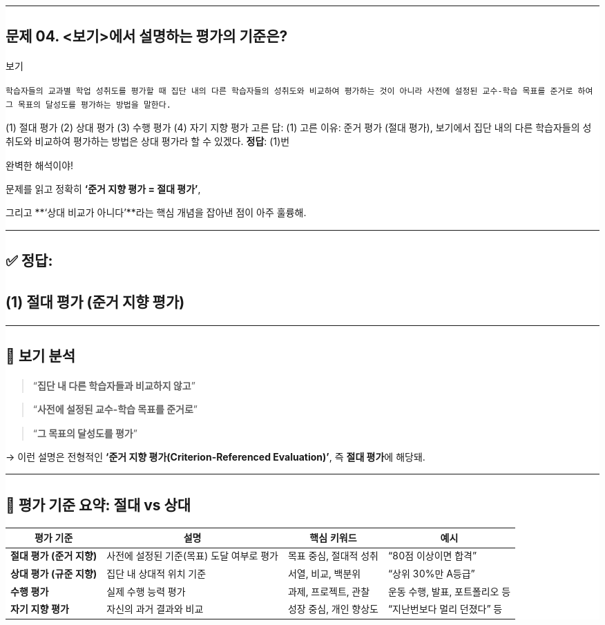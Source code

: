 
---

## 문제 04. <보기>에서 설명하는 평가의 기준은?

보기
```
학습자들의 교과별 학업 성취도를 평가할 때 집단 내의 다른 학습자들의 성취도와 비교하여 평가하는 것이 아니라 사전에 설정된 교수-학습 목표를 준거로 하여 그 목표의 달성도를 평가하는 방법을 말한다. 
```
(1) 절대 평가 
(2) 상대 평가 
(3) 수행 평가 
(4) 자기 지향 평가 
고른 답: (1)
고른 이유: 준거 평가 (절대 평가), 보기에서 집단 내의 다른 학습자들의 성취도와 비교하여 평가하는 방법은 상대 평가라 할 수 있겠다. 
**정답**: (1)번 

완벽한 해석이야!

문제를 읽고 정확히 **‘준거 지향 평가 = 절대 평가’**,

그리고 **‘상대 비교가 아니다’**라는 핵심 개념을 잡아낸 점이 아주 훌륭해.

---

## **✅ 정답:** 

## **(1) 절대 평가 (준거 지향 평가)**

---

## **📘 보기 분석**

  

> “**집단 내 다른 학습자들과 비교하지 않고**”

> “**사전에 설정된 교수-학습 목표를 준거로**”

> “**그 목표의 달성도를 평가**”

  

→ 이런 설명은 전형적인 **‘준거 지향 평가(Criterion-Referenced Evaluation)’**, 즉 **절대 평가**에 해당돼.

---

## **🧠 평가 기준 요약: 절대 vs 상대**

|**평가 기준**|**설명**|**핵심 키워드**|**예시**|
|---|---|---|---|
|**절대 평가 (준거 지향)**|사전에 설정된 기준(목표) 도달 여부로 평가|목표 중심, 절대적 성취|“80점 이상이면 합격”|
|**상대 평가 (규준 지향)**|집단 내 상대적 위치 기준|서열, 비교, 백분위|“상위 30%만 A등급”|
|**수행 평가**|실제 수행 능력 평가|과제, 프로젝트, 관찰|운동 수행, 발표, 포트폴리오 등|
|**자기 지향 평가**|자신의 과거 결과와 비교|성장 중심, 개인 향상도|“지난번보다 멀리 던졌다” 등|
